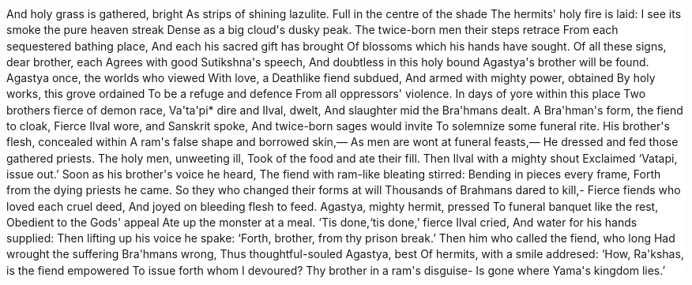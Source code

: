 And holy grass is gathered, bright
As strips of shining lazulite.
Full in the centre of the shade
The hermits' holy fire is laid:
I see its smoke the pure heaven streak
Dense as a big cloud's dusky peak.
The twice-born men their steps retrace
From each sequestered bathing place,
And each his sacred gift has brought
Of blossoms which his hands have sought.
Of all these signs, dear brother, each
Agrees with good Sutikshna's speech,
And doubtless in this holy bound
Agastya's brother will be found.
Agastya once, the worlds who viewed
With love, a Deathlike fiend subdued,
And armed with mighty power, obtained
By holy works, this grove ordained
To be a refuge and defence
From all oppressors' violence.
In days of yore within this place
Two brothers fierce of demon race,
Va'ta'pi\* dire and Ilval, dwelt,
And slaughter mid the Bra'hmans dealt.
A Bra'hman's form, the fiend to cloak,
Fierce Ilval wore, and Sanskrit spoke,
And twice-born sages would invite
To solemnize some funeral rite.
His brother's flesh, concealed within
A ram's false shape and borrowed skin,—
As men are wont at funeral feasts,—
He dressed and fed those gathered priests.
The holy men, unweeting ill,
Took of the food and ate their fill.
Then Ilval with a mighty shout
Exclaimed ‘Vatapi, issue out.’
Soon as his brother's voice he heard,
The fiend with ram-like bleating stirred:
Bending in pieces every frame,
Forth from the dying priests he came.
So they who changed their forms at will
Thousands of Brahmans dared to kill,-
Fierce fiends who loved each cruel deed,
And joyed on bleeding flesh to feed.
Agastya, mighty hermit, pressed
To funeral banquet like the rest,
Obedient to the Gods' appeal
Ate up the monster at a meal.
‘Tis done,‘tis done,’ fierce Ilval cried,
And water for his hands supplied:
Then lifting up his voice he spake:
‘Forth, brother, from thy prison break.’
Then him who called the fiend, who long
Had wrought the suffering Bra'hmans wrong,
Thus thoughtful-souled Agastya, best
Of hermits, with a smile addresed:
‘How, Ra'kshas, is the fiend empowered
To issue forth whom I devoured?
Thy brother in a ram's disguise-
Is gone where Yama's kingdom lies.’
